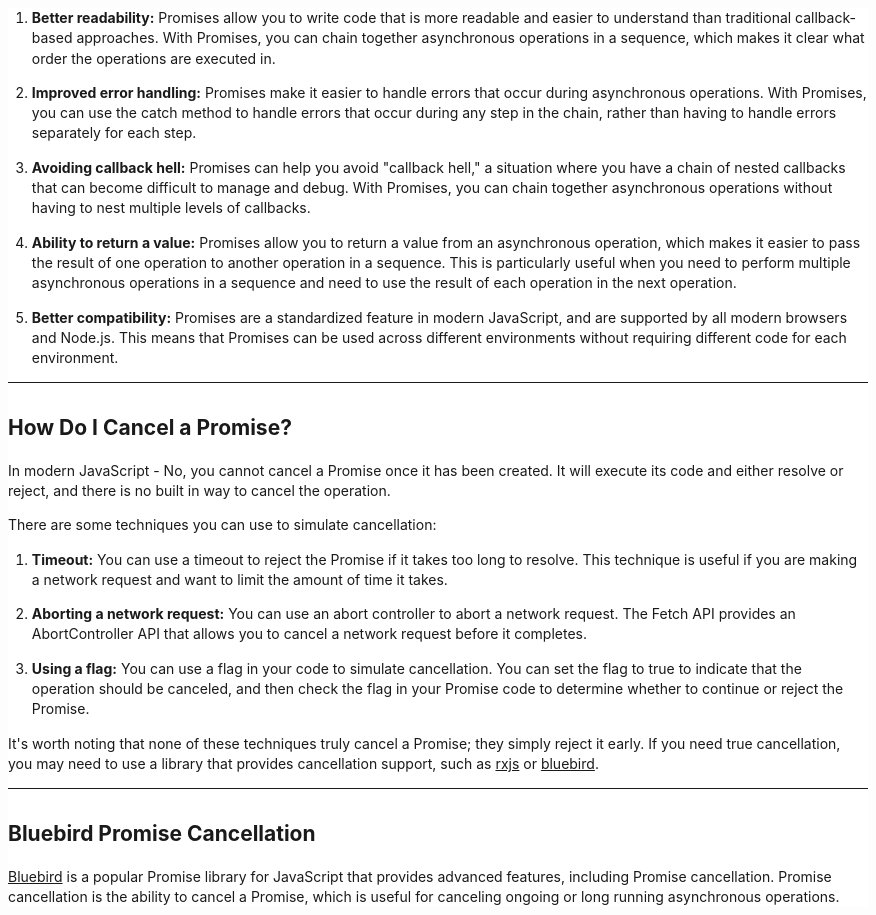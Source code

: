 1. **Better readability:** Promises allow you to write code that is more readable and easier to understand than traditional callback-based approaches. With Promises, you can chain together asynchronous operations in a sequence, which makes it clear what order the operations are executed in.

2. **Improved error handling:** Promises make it easier to handle errors that occur during asynchronous operations. With Promises, you can use the catch method to handle errors that occur during any step in the chain, rather than having to handle errors separately for each step.

3. **Avoiding callback hell:** Promises can help you avoid "callback hell," a situation where you have a chain of nested callbacks that can become difficult to manage and debug. With Promises, you can chain together asynchronous operations without having to nest multiple levels of callbacks.

4. **Ability to return a value:** Promises allow you to return a value from an asynchronous operation, which makes it easier to pass the result of one operation to another operation in a sequence. This is particularly useful when you need to perform multiple asynchronous operations in a sequence and need to use the result of each operation in the next operation.

5. **Better compatibility:** Promises are a standardized feature in modern JavaScript, and are supported by all modern browsers and Node.js. This means that Promises can be used across different environments without requiring different code for each environment.

---

## [](https://dev.to/codeofrelevancy/all-about-promises-in-javascript-39lj#how-do-i-cancel-a-promise)**How Do I Cancel a Promise?**

In modern JavaScript - No, you cannot cancel a Promise once it has been created. It will execute its code and either resolve or reject, and there is no built in way to cancel the operation.

There are some techniques you can use to simulate cancellation:

1. **Timeout:** You can use a timeout to reject the Promise if it takes too long to resolve. This technique is useful if you are making a network request and want to limit the amount of time it takes.

2. **Aborting a network request:** You can use an abort controller to abort a network request. The Fetch API provides an AbortController API that allows you to cancel a network request before it completes.

3. **Using a flag:** You can use a flag in your code to simulate cancellation. You can set the flag to true to indicate that the operation should be canceled, and then check the flag in your Promise code to determine whether to continue or reject the Promise.

It's worth noting that none of these techniques truly cancel a Promise; they simply reject it early. If you need true cancellation, you may need to use a library that provides cancellation support, such as [rxjs](https://rxjs.dev/) or [bluebird](http://bluebirdjs.com/docs/getting-started.html).

---

## [](https://dev.to/codeofrelevancy/all-about-promises-in-javascript-39lj#bluebird-promise-cancellation)**Bluebird Promise Cancellation**

[Bluebird](http://bluebirdjs.com/docs/getting-started.html) is a popular Promise library for JavaScript that provides advanced features, including Promise cancellation. Promise cancellation is the ability to cancel a Promise, which is useful for canceling ongoing or long running asynchronous operations.
